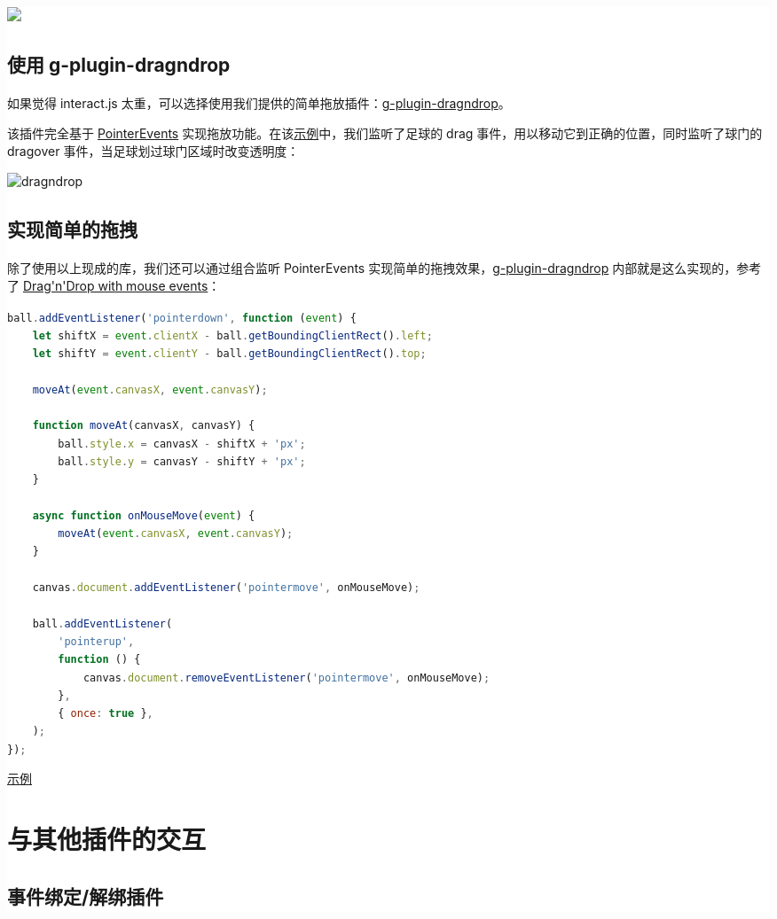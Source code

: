 <img src="https://gw.alipayobjects.com/mdn/rms_6ae20b/afts/img/A*9YqIQo56RasAAAAAAAAAAAAAARQnAQ" width="400">

## 使用 g-plugin-dragndrop

如果觉得 interact.js 太重，可以选择使用我们提供的简单拖放插件：[g-plugin-dragndrop](/zh/docs/plugins/dragndrop)。

该插件完全基于 [PointerEvents](/zh/docs/api/event#交互事件) 实现拖放功能。在该[示例](/zh/examples/plugins#dragndrop)中，我们监听了足球的 drag 事件，用以移动它到正确的位置，同时监听了球门的 dragover 事件，当足球划过球门区域时改变透明度：

<img src="https://gw.alipayobjects.com/mdn/rms_6ae20b/afts/img/A*A14uTY9_5UEAAAAAAAAAAAAAARQnAQ" alt="dragndrop">

## 实现简单的拖拽

除了使用以上现成的库，我们还可以通过组合监听 PointerEvents 实现简单的拖拽效果，[g-plugin-dragndrop](/zh/docs/plugins/dragndrop) 内部就是这么实现的，参考了 [Drag'n'Drop with mouse events](https://javascript.info/mouse-drag-and-drop)：

```js
ball.addEventListener('pointerdown', function (event) {
    let shiftX = event.clientX - ball.getBoundingClientRect().left;
    let shiftY = event.clientY - ball.getBoundingClientRect().top;

    moveAt(event.canvasX, event.canvasY);

    function moveAt(canvasX, canvasY) {
        ball.style.x = canvasX - shiftX + 'px';
        ball.style.y = canvasY - shiftY + 'px';
    }

    async function onMouseMove(event) {
        moveAt(event.canvasX, event.canvasY);
    }

    canvas.document.addEventListener('pointermove', onMouseMove);

    ball.addEventListener(
        'pointerup',
        function () {
            canvas.document.removeEventListener('pointermove', onMouseMove);
        },
        { once: true },
    );
});
```

[示例](/zh/examples/event#drag)

# 与其他插件的交互

## 事件绑定/解绑插件
